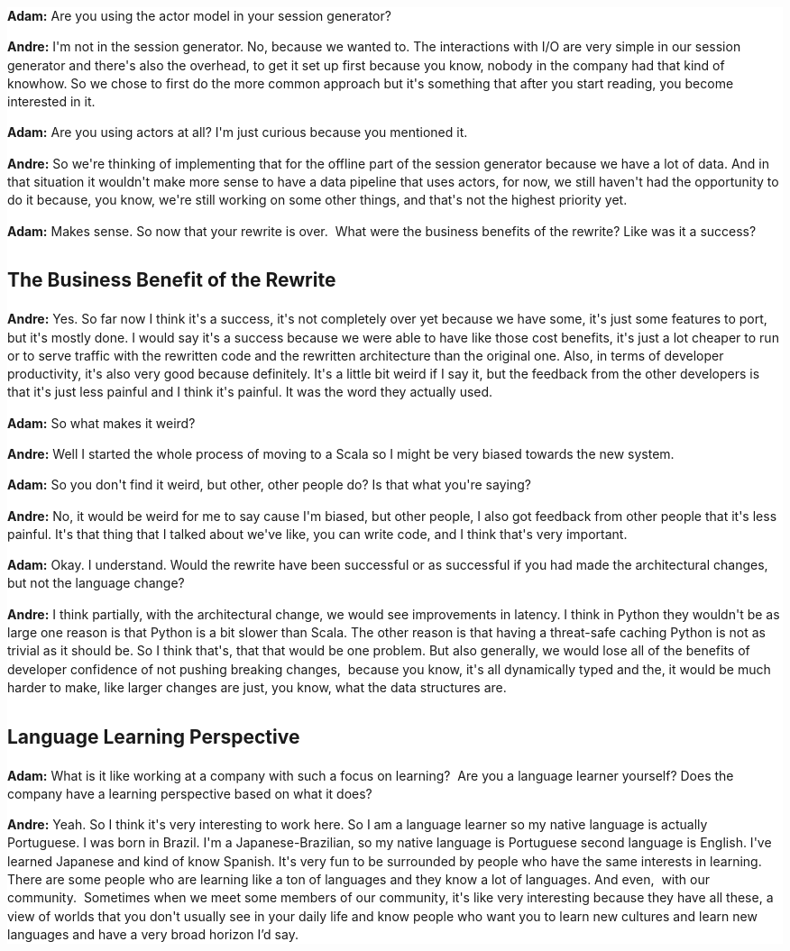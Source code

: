 **Adam:** Are you using the actor model in your session generator?

**Andre:** I'm not in the session generator. No, because we wanted to. The interactions with I/O are very simple in our session generator and there's also the overhead, to get it set up first because you know, nobody in the company had that kind of knowhow. So we chose to first do the more common approach but it's something that after you start reading, you become interested in it.

**Adam:** Are you using actors at all? I'm just curious because you mentioned it.

**Andre:** So we're thinking of implementing that for the offline part of the session generator because we have a lot of data. And in that situation it wouldn't make more sense to have a data pipeline that uses actors, for now, we still haven't had the opportunity to do it because, you know, we're still working on some other things, and that's not the highest priority yet.

**Adam:** Makes sense. So now that your rewrite is over.  What were the business benefits of the rewrite? Like was it a success?

## **The Business Benefit of the Rewrite**

**Andre:** Yes. So far now I think it's a success, it's not completely over yet because we have some, it's just some features to port, but it's mostly done. I would say it's a success because we were able to have like those cost benefits, it's just a lot cheaper to run or to serve traffic with the rewritten code and the rewritten architecture than the original one. Also, in terms of developer productivity, it's also very good because definitely. It's a little bit weird if I say it, but the feedback from the other developers is that it's just less painful and I think it's painful. It was the word they actually used.

**Adam:** So what makes it weird?

**Andre:** Well I started the whole process of moving to a Scala so I might be very biased towards the new system.

**Adam:** So you don't find it weird, but other, other people do? Is that what you're saying?

**Andre:** No, it would be weird for me to say cause I'm biased, but other people, I also got feedback from other people that it's less painful. It's that thing that I talked about we've like, you can write code, and I think that's very important.

**Adam:** Okay. I understand. Would the rewrite have been successful or as successful if you had made the architectural changes, but not the language change?

**Andre:** I think partially, with the architectural change, we would see improvements in latency. I think in Python they wouldn't be as large one reason is that Python is a bit slower than Scala. The other reason is that having a threat-safe caching Python is not as trivial as it should be. So I think that's, that that would be one problem. But also generally, we would lose all of the benefits of developer confidence of not pushing breaking changes,  because you know, it's all dynamically typed and the, it would be much harder to make, like larger changes are just, you know, what the data structures are.

## **Language Learning Perspective**

**Adam:** What is it like working at a company with such a focus on learning?  Are you a language learner yourself? Does the company have a learning perspective based on what it does?

**Andre:** Yeah. So I think it's very interesting to work here. So I am a language learner so my native language is actually Portuguese. I was born in Brazil. I'm a Japanese-Brazilian, so my native language is Portuguese second language is English. I've learned Japanese and kind of know Spanish. It's very fun to be surrounded by people who have the same interests in learning. There are some people who are learning like a ton of languages and they know a lot of languages. And even,  with our community.  Sometimes when we meet some members of our community, it's like very interesting because they have all these, a view of worlds that you don't usually see in your daily life and know people who want you to learn new cultures and learn new languages and have a very broad horizon I’d say.
